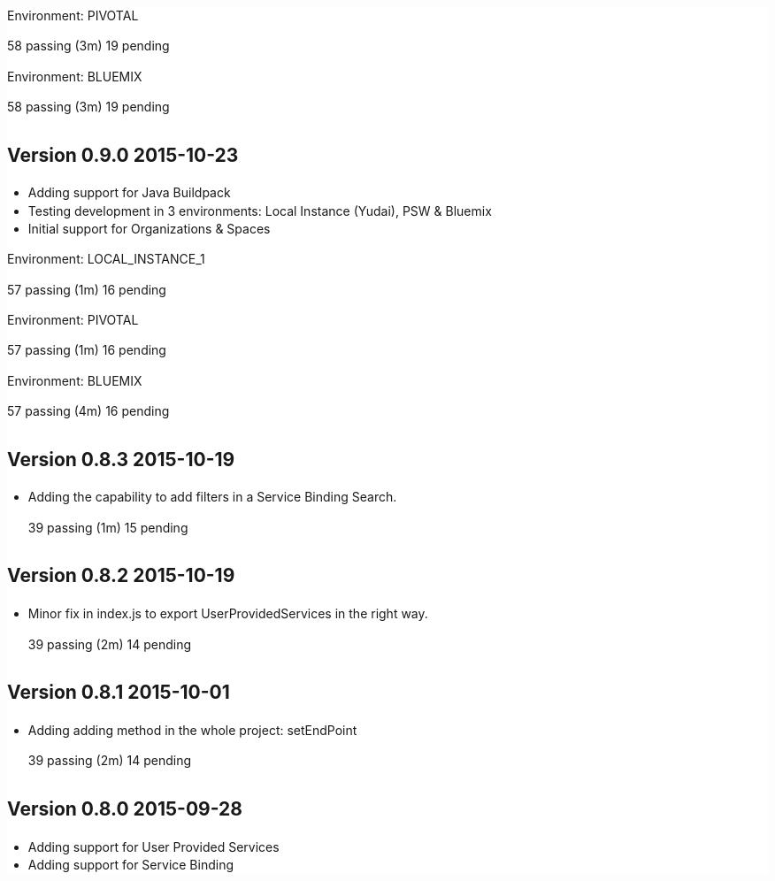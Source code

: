 Environment: PIVOTAL

  58 passing (3m)
  19 pending

Environment: BLUEMIX

  58 passing (3m)
  19 pending

## Version 0.9.0 2015-10-23

- Adding support for Java Buildpack
- Testing development in 3 environments: Local Instance (Yudai), PSW & Bluemix
- Initial support for Organizations & Spaces

Environment: LOCAL_INSTANCE_1

  57 passing (1m)
  16 pending

Environment: PIVOTAL

  57 passing (1m)
  16 pending

Environment: BLUEMIX

  57 passing (4m)
  16 pending  

## Version 0.8.3 2015-10-19

- Adding the capability to add filters in a Service Binding Search.

  39 passing (1m)
  15 pending

## Version 0.8.2 2015-10-19

- Minor fix in index.js to export UserProvidedServices in the right way.

  39 passing (2m)
  14 pending

## Version 0.8.1 2015-10-01

- Adding adding method in the whole project: setEndPoint

  39 passing (2m)
  14 pending

## Version 0.8.0 2015-09-28

- Adding support for User Provided Services
- Adding support for Service Binding
